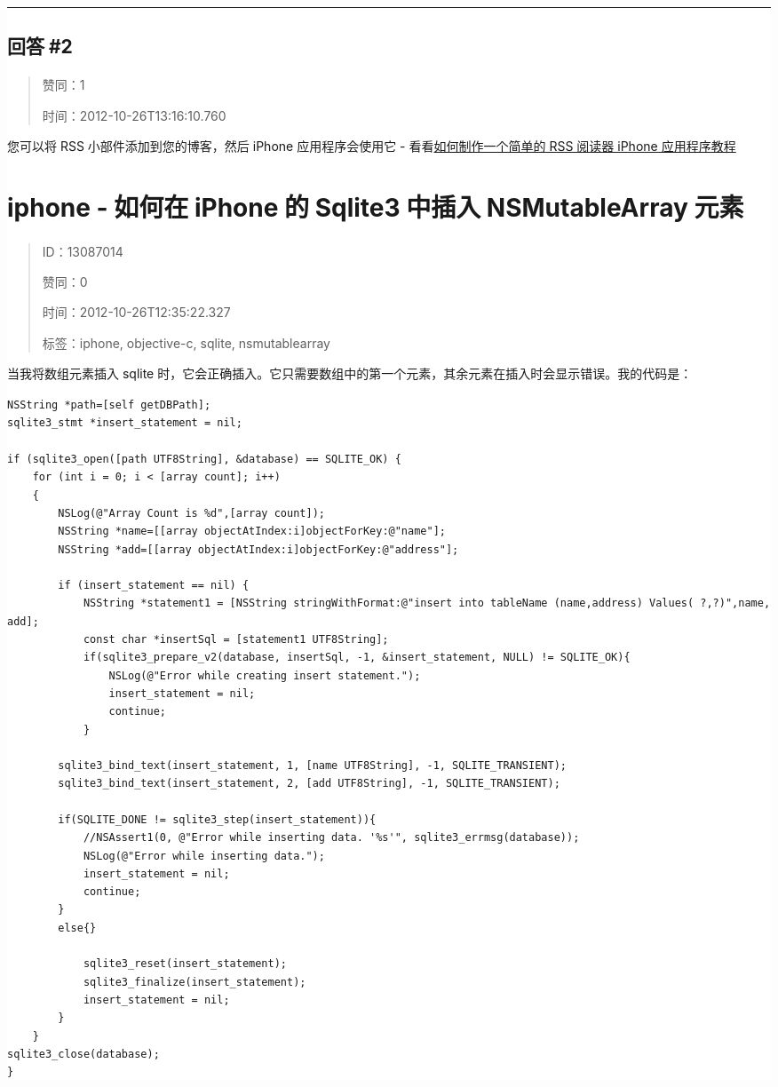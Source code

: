 * * *

## 回答 #2

> 赞同：1
> 
> 时间：2012-10-26T13:16:10.760

您可以将 RSS 小部件添加到您的博客，然后 iPhone 应用程序会使用它 - 看看[如何制作一个简单的 RSS 阅读器 iPhone 应用程序教程](http://www.raywenderlich.com/2636/how-to-make-a-simple-rss-reader-iphone-app-tutorial)

# iphone - 如何在 iPhone 的 Sqlite3 中插入 NSMutableArray 元素

> ID：13087014
> 
> 赞同：0
> 
> 时间：2012-10-26T12:35:22.327
> 
> 标签：iphone, objective-c, sqlite, nsmutablearray

当我将数组元素插入 sqlite 时，它​​会正确插入。它只需要数组中的第一个元素，其余元素在插入时会显示错误。我的代码是：

```
NSString *path=[self getDBPath];
sqlite3_stmt *insert_statement = nil;    

if (sqlite3_open([path UTF8String], &database) == SQLITE_OK) {
    for (int i = 0; i < [array count]; i++) 
    {
        NSLog(@"Array Count is %d",[array count]);
        NSString *name=[[array objectAtIndex:i]objectForKey:@"name"];
        NSString *add=[[array objectAtIndex:i]objectForKey:@"address"];

        if (insert_statement == nil) {
            NSString *statement1 = [NSString stringWithFormat:@"insert into tableName (name,address) Values( ?,?)",name,add];
            const char *insertSql = [statement1 UTF8String];
            if(sqlite3_prepare_v2(database, insertSql, -1, &insert_statement, NULL) != SQLITE_OK){
                NSLog(@"Error while creating insert statement.");
                insert_statement = nil;
                continue;
            }

        sqlite3_bind_text(insert_statement, 1, [name UTF8String], -1, SQLITE_TRANSIENT);
        sqlite3_bind_text(insert_statement, 2, [add UTF8String], -1, SQLITE_TRANSIENT);

        if(SQLITE_DONE != sqlite3_step(insert_statement)){
            //NSAssert1(0, @"Error while inserting data. '%s'", sqlite3_errmsg(database));
            NSLog(@"Error while inserting data.");
            insert_statement = nil;
            continue;
        }
        else{}

            sqlite3_reset(insert_statement);
            sqlite3_finalize(insert_statement);
            insert_statement = nil;
        }
    }
sqlite3_close(database);
} 
```
